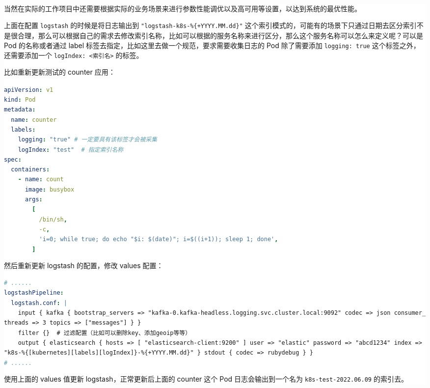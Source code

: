 当然在实际的工作项目中还需要根据实际的业务场景来进行参数性能调优以及高可用等设置，以达到系统的最优性能。

上面在配置 `logstash` 的时候是将日志输出到 `"logstash-k8s-%{+YYYY.MM.dd}"` 这个索引模式的，可能有的场景下只通过日期去区分索引不是很合理，那么可以根据自己的需求去修改索引名称，比如可以根据的服务名称来进行区分，那么这个服务名称可以怎么来定义呢？可以是 Pod 的名称或者通过 label 标签去指定，比如这里去做一个规范，要求需要收集日志的 Pod 除了需要添加 `logging: true` 这个标签之外，还需要添加一个 `logIndex: <索引名>` 的标签。

比如重新更新测试的 counter 应用：

```yaml
apiVersion: v1
kind: Pod
metadata:
  name: counter
  labels:
    logging: "true" # 一定要具有该标签才会被采集
    logIndex: "test"  # 指定索引名称
spec:
  containers:
    - name: count
      image: busybox
      args:
        [
          /bin/sh,
          -c,
          'i=0; while true; do echo "$i: $(date)"; i=$((i+1)); sleep 1; done',
        ]

```

然后重新更新 logstash 的配置，修改 values 配置：

```yaml
# ......
logstashPipeline:
  logstash.conf: |
    input { kafka { bootstrap_servers => "kafka-0.kafka-headless.logging.svc.cluster.local:9092" codec => json consumer_threads => 3 topics => ["messages"] } }
    filter {}  # 过滤配置（比如可以删除key、添加geoip等等）
    output { elasticsearch { hosts => [ "elasticsearch-client:9200" ] user => "elastic" password => "abcd1234" index => "k8s-%{[kubernetes][labels][logIndex]}-%{+YYYY.MM.dd}" } stdout { codec => rubydebug } }
# ......

```

使用上面的 values 值更新 logstash，正常更新后上面的 counter 这个 Pod 日志会输出到一个名为 `k8s-test-2022.06.09` 的索引去。
